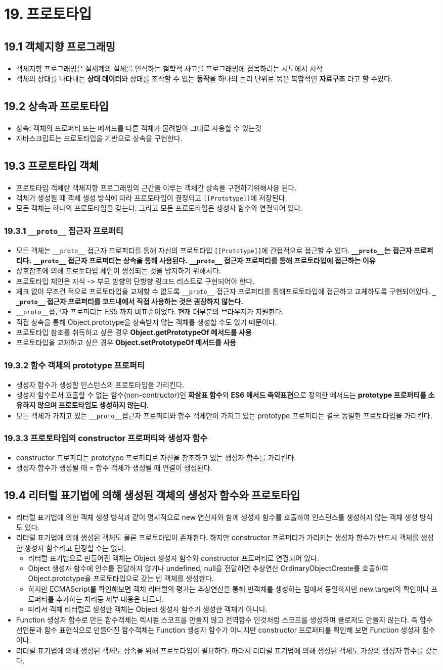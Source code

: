 # 19. 프로토타입

## 19.1 객체지향 프로그래밍

- 객체지향 프로그래밍은 실세계의 실체를 인식하는 철학적 사고를 프로그래밍에 접목하려는 시도에서 시작
- 객체의 상태를 나타내는 **상태 데이터**와 상태를 조작할 수 있는 **동작**을 하나의 논리 단위로 묶은 복합적인 **자료구조** 라고 할 수있다.

## 19.2 상속과 프로토타입

- 상속: 객체의 프로퍼티 또는 메서드를 다른 객체가 물려받아 그대로 사용할 수 있는것
- 자바스크립트는 프로토타입을 기반으로 상속을 구현한다.

## 19.3 프로토타입 객체

- 프로토타입 객체란 객체지향 프로그래밍의 근간을 이루는 객체간 상속을 구현하기위해사용 된다.
- 객체가 생성될 때 객체 생성 방식에 따라 프로토타입이 결정되고 `[[Prototype]]`에 저장된다.
- 모든 객체는 하나의 프로토타입을 갖는다. 그리고 모든 프로토타입은 생성자 함수와 연결되어 있다.

### 19.3.1 `__proto__` 접근자 프로퍼티

- 모든 객체는 `__proto__` 접근자 프로퍼티를 통해 자신의 프로토타입 `[[Prototype]]`에 간접적으로 접근할 수 있다.
  **`__proto__`는 접근자 프로퍼티다.**
  **`__proto__` 접근자 프로퍼티는 상속을 통해 사용된다.**
  **`__proto__` 접근자 프로퍼티를 통해 프로토타입에 접근하는 이유**
- 상호참조에 의해 프로토타입 체인이 생성되는 것을 방지하기 위해서다.
- 프로토타입 체인은 자식 -> 부모 방향의 단방향 링크드 리스트로 구현되어야 한다.
- 체크 없이 무조건 적으로 프로토타입을 교체할 수 없도록 `__proto__` 접근자 프로퍼티를 통해프로토타입에 접근하고 교체하도록 구현되어있다.
  **`__proto__` 접근자 프로퍼티를 코드내에서 직접 사용하는 것은 권장하지 않는다.**
- `__proto__`접근자 프로퍼티는 ES5 까지 비표준이었다. 현재 대부분의 브라우저가 지원한다.
- 직접 상속을 통해 Object.prototype을 상속받지 않는 객체를 생성할 수도 있기 때문이다.
- 프로토타입 참조를 취득하고 싶은 경우 **Object.getPrototypeOf 메서드를 사용**
- 프로토타입을 교체하고 싶은 경우 **Object.setPrototypeOf 메서드를 사용**

### 19.3.2 함수 객체의 prototype 프로퍼티

- 생성자 함수가 생성할 인스턴스의 프로토타입을 가리킨다.
- 생성자 함수로서 호출할 수 없는 함수(non-contructor)인 **화살표 함수**와 **ES6 메서드 축약표현**으로 정의한 메서드는 **prototype 프로퍼티를 소유하지 않으며 프로토타입도 생성하지 않는다.**
- 모든 객체가 가지고 있는 `__proto__`접근자 프로퍼티와 함수 객체만이 가지고 있는 prototype 프로퍼티는 결국 동일한 프로토타입을 가리킨다.

### 19.3.3 프로토타입의 constructor 프로퍼티와 생성자 함수

- constructor 프로퍼티는 prototype 프로퍼티로 자신을 참조하고 있는 생성자 함수를 가리킨다.
- 생성자 함수가 생성될 때 = 함수 객체가 생성될 때 연결이 생성된다.

## 19.4 리터럴 표기법에 의해 생성된 객체의 생성자 함수와 프로토타입

- 리터럴 표기법에 의한 객체 생성 방식과 같이 명시적으로 new 연산자와 함께 생성자 함수를 호출하여 인스턴스를 생성하지 않는 객체 생성 방식도 있다.
- 리터럴 표기법에 의해 생성된 객체도 물론 프로토타입이 존재한다. 하지만 constructor 프로퍼티가 가리키는 생성자 함수가 반드시 객체를 생성한 생성자 함수라고 단정할 수는 없다.
  - 리터럴 표기법으로 만들어진 객체는 Object 생성자 함수와 constructor 프로퍼티로 연결되어 있다.
  - Object 생성자 함수에 인수를 전달하지 않거나 undefined, null을 전달하면 추상연산 OrdinaryObjectCreate를 호출하여 Object.prototype을 프로토타입으로 갖는 빈 객체를 생성한다.
  - 하지만 ECMAScript를 확인해보면 객체 리터럴의 평가는 추상연산을 통해 빈객체를 생성하는 점에서 동일하지만 new.target의 확인이나 프로퍼티를 추가하는 처리등 세부 내용은 다르다.
  - 따라서 객체 리터럴로 생성한 객체는 Object 생성자 함수가 생성한 객체가 아니다.
- Function 생성자 함수로 만든 함수객체는 렉시컬 스코프를 만들지 않고 전역함수 인것처럼 스코프를 생성하며 클로저도 만들지 않는다. 즉 함수 선언문과 함수 표현식으로 만들어진 함수객체는 Function 생성자 함수가 아니지만 constructor 프로퍼티를 확인해 보면 Function 생성자 함수이다.
- 리터럴 표기법에 의해 생성된 객체도 상속을 위해 프로토타입이 필요하다. 따라서 리터럴 표기법에 의해 생성된 객체도 가상의 생성자 함수를 갖는다.
